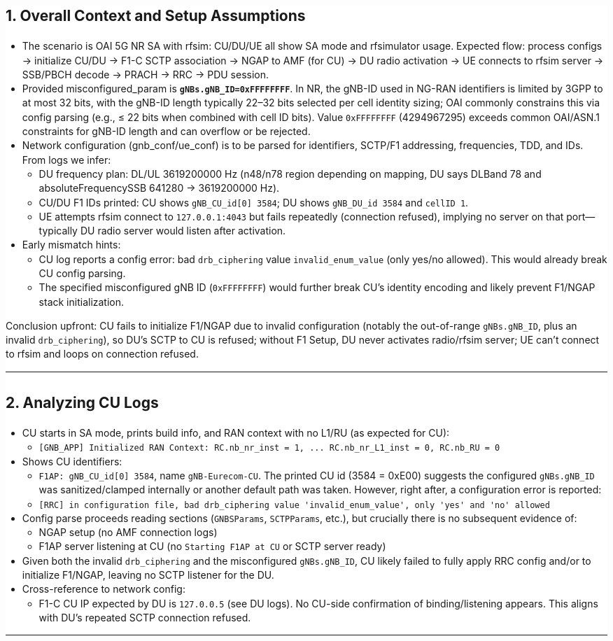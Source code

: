 ## 1. Overall Context and Setup Assumptions

- The scenario is OAI 5G NR SA with rfsim: CU/DU/UE all show SA mode and rfsimulator usage. Expected flow: process configs → initialize CU/DU → F1-C SCTP association → NGAP to AMF (for CU) → DU radio activation → UE connects to rfsim server → SSB/PBCH decode → PRACH → RRC → PDU session.
- Provided misconfigured_param is **`gNBs.gNB_ID=0xFFFFFFFF`**. In NR, the gNB-ID used in NG-RAN identifiers is limited by 3GPP to at most 32 bits, with the gNB-ID length typically 22–32 bits selected per cell identity sizing; OAI commonly constrains this via config parsing (e.g., ≤ 22 bits when combined with cell ID bits). Value `0xFFFFFFFF` (4294967295) exceeds common OAI/ASN.1 constraints for gNB-ID length and can overflow or be rejected.
- Network configuration (gnb_conf/ue_conf) is to be parsed for identifiers, SCTP/F1 addressing, frequencies, TDD, and IDs. From logs we infer:
  - DU frequency plan: DL/UL 3619200000 Hz (n48/n78 region depending on mapping, DU says DLBand 78 and absoluteFrequencySSB 641280 → 3619200000 Hz).
  - CU/DU F1 IDs printed: CU shows `gNB_CU_id[0] 3584`; DU shows `gNB_DU_id 3584` and `cellID 1`.
  - UE attempts rfsim connect to `127.0.0.1:4043` but fails repeatedly (connection refused), implying no server on that port—typically DU radio server would listen after activation.
- Early mismatch hints:
  - CU log reports a config error: bad `drb_ciphering` value `invalid_enum_value` (only yes/no allowed). This would already break CU config parsing.
  - The specified misconfigured gNB ID (`0xFFFFFFFF`) would further break CU’s identity encoding and likely prevent F1/NGAP stack initialization.

Conclusion upfront: CU fails to initialize F1/NGAP due to invalid configuration (notably the out-of-range `gNBs.gNB_ID`, plus an invalid `drb_ciphering`), so DU’s SCTP to CU is refused; without F1 Setup, DU never activates radio/rfsim server; UE can’t connect to rfsim and loops on connection refused.

---

## 2. Analyzing CU Logs

- CU starts in SA mode, prints build info, and RAN context with no L1/RU (as expected for CU):
  - `[GNB_APP] Initialized RAN Context: RC.nb_nr_inst = 1, ... RC.nb_nr_L1_inst = 0, RC.nb_RU = 0`
- Shows CU identifiers:
  - `F1AP: gNB_CU_id[0] 3584`, name `gNB-Eurecom-CU`. The printed CU id (3584 = 0xE00) suggests the configured `gNBs.gNB_ID` was sanitized/clamped internally or another default path was taken. However, right after, a configuration error is reported:
  - `[RRC] in configuration file, bad drb_ciphering value 'invalid_enum_value', only 'yes' and 'no' allowed`
- Config parse proceeds reading sections (`GNBSParams`, `SCTPParams`, etc.), but crucially there is no subsequent evidence of:
  - NGAP setup (no AMF connection logs)
  - F1AP server listening at CU (no `Starting F1AP at CU` or SCTP server ready)
- Given both the invalid `drb_ciphering` and the misconfigured `gNBs.gNB_ID`, CU likely failed to fully apply RRC config and/or to initialize F1/NGAP, leaving no SCTP listener for the DU.
- Cross-reference to network config:
  - F1-C CU IP expected by DU is `127.0.0.5` (see DU logs). No CU-side confirmation of binding/listening appears. This aligns with DU’s repeated SCTP connection refused.

---
